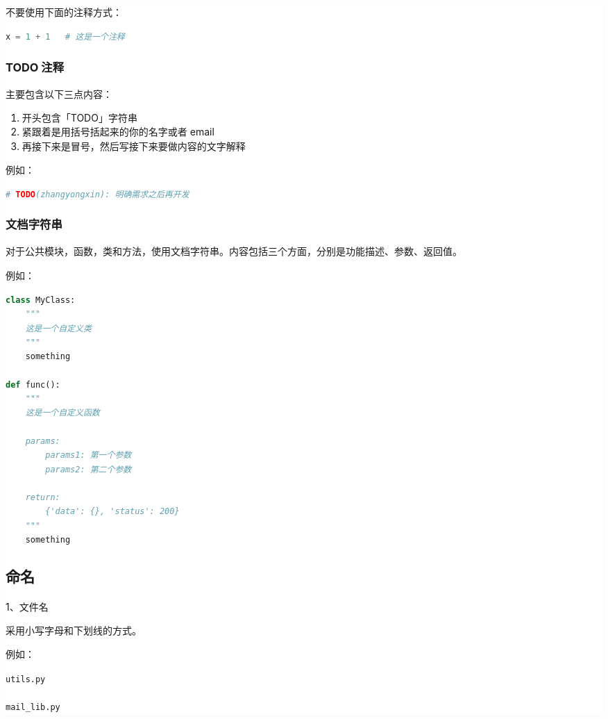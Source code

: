 不要使用下面的注释方式：

```python
x = 1 + 1   # 这是一个注释
```

### TODO 注释

主要包含以下三点内容：

1. 开头包含「TODO」字符串
1. 紧跟着是用括号括起来的你的名字或者 email
1. 再接下来是冒号，然后写接下来要做内容的文字解释

例如：

```python
# TODO(zhangyongxin): 明确需求之后再开发
```

### 文档字符串

对于公共模块，函数，类和方法，使用文档字符串。内容包括三个方面，分别是功能描述、参数、返回值。

例如：

```python
class MyClass:
    """
    这是一个自定义类
    """
    something
    
def func():
    """
    这是一个自定义函数
    
    params:
        params1: 第一个参数
        params2: 第二个参数
        
    return:
        {'data': {}, 'status': 200}
    """
    something    
```

## 命名

1、文件名

采用小写字母和下划线的方式。

例如：

```python
utils.py

mail_lib.py
```
